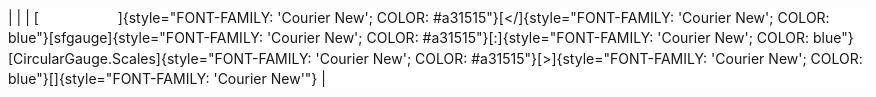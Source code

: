 |                                                                                                                                                                                                                                                                                                                                                                                                                                                                                                                                                                                                                                                                                                                                                                                                                                                                                                                                                                                                                                                                                                                                                                                                                                                                                                                                                                                                                                                                                                                                                                                                                                                                                                                                                                                                                                                                                                                                                                                                                                                                                                       |
| [                    ]{style="FONT-FAMILY: 'Courier New'; COLOR: #a31515"}[\</]{style="FONT-FAMILY: 'Courier New'; COLOR: blue"}[sfgauge]{style="FONT-FAMILY: 'Courier New'; COLOR: #a31515"}[:]{style="FONT-FAMILY: 'Courier New'; COLOR: blue"}[CircularGauge.Scales]{style="FONT-FAMILY: 'Courier New'; COLOR: #a31515"}[\>]{style="FONT-FAMILY: 'Courier New'; COLOR: blue"}[]{style="FONT-FAMILY: 'Courier New'"}                                                                                                                                                                                                                                                                                                                                                                                                                                                                                                                                                                                                                                                                                                                                                                                                                                                                                                                                                                                                                                                                                                                                                                                                                                                                                                                                                                                                                                                                                                                                                                                                                                                                                |
